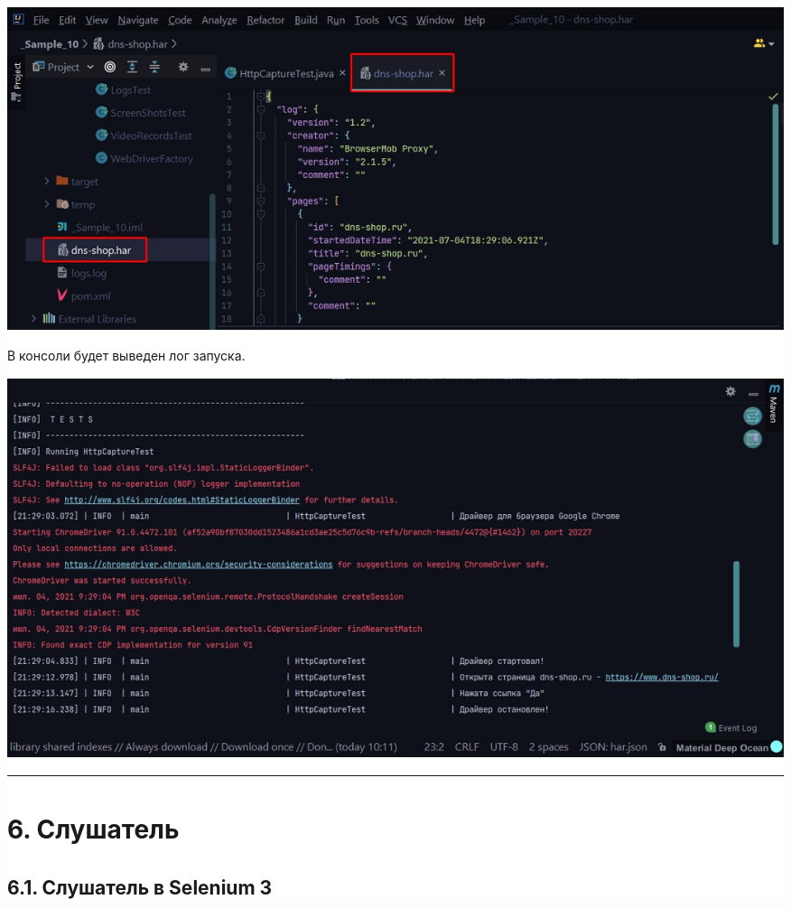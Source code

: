 ![New Maven Project - Запуск теста](./_Files/2.%20New%20Project/39.jpg "New Maven Project - Сохраненный файл")

В консоли будет выведен лог запуска.

![New Maven Project - Лог запуска](./_Files/2.%20New%20Project/40.jpg "New Maven Project - Лог запуска")

***

# 6. Слушатель

## 6.1. Слушатель в Selenium 3
